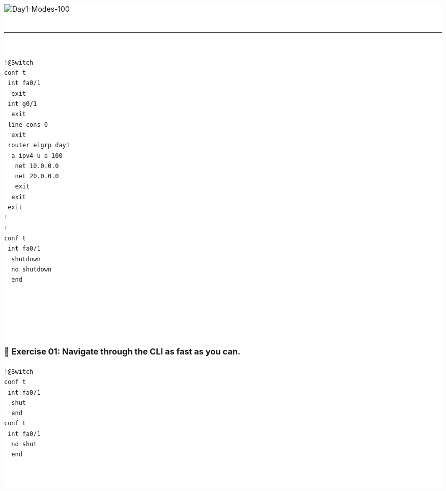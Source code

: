 <img width="1400" height="850" alt="Day1-Modes-100" src="https://github.com/user-attachments/assets/2647c258-2a03-449f-b5bb-323a822f16eb" />

<br>
<br>

---
&nbsp;

~~~
!@Switch
conf t
 int fa0/1
  exit
 int g0/1
  exit
 line cons 0
  exit
 router eigrp day1
  a ipv4 u a 100
   net 10.0.0.0
   net 20.0.0.0
   exit
  exit
 exit
!
!
conf t
 int fa0/1
  shutdown
  no shutdown
  end
~~~

&nbsp;
---
&nbsp;

### 🎯 Exercise 01: Navigate through the CLI as fast as you can.
~~~
!@Switch
conf t
 int fa0/1
  shut
  end
conf t
 int fa0/1
  no shut
  end
~~~

<br>
<br>
